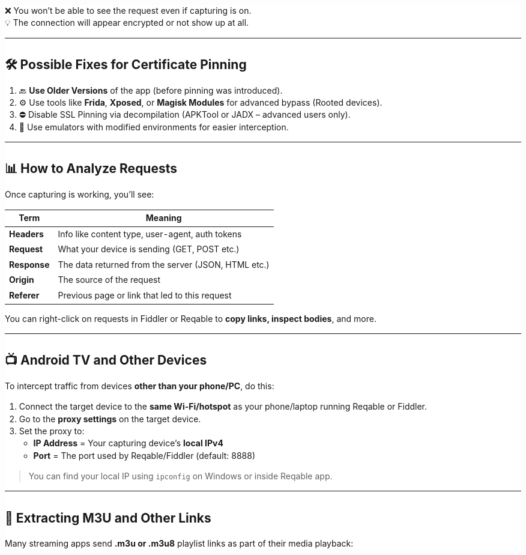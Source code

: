 ❌ You won’t be able to see the request even if capturing is on.  
💡 The connection will appear encrypted or not show up at all.

---

## 🛠️ Possible Fixes for Certificate Pinning  

1. 🔙 **Use Older Versions** of the app (before pinning was introduced).  
2. ⚙️ Use tools like **Frida**, **Xposed**, or **Magisk Modules** for advanced bypass (Rooted devices).  
3. ⛔ Disable SSL Pinning via decompilation (APKTool or JADX – advanced users only).  
4. 📱 Use emulators with modified environments for easier interception.

---

## 📊 How to Analyze Requests  

Once capturing is working, you’ll see:

| Term      | Meaning |
|-----------|--------|
| **Headers**  | Info like content type, user-agent, auth tokens |
| **Request**  | What your device is sending (GET, POST etc.) |
| **Response** | The data returned from the server (JSON, HTML etc.) |
| **Origin**   | The source of the request |
| **Referer**  | Previous page or link that led to this request |

You can right-click on requests in Fiddler or Reqable to **copy links, inspect bodies**, and more.

---

## 📺 Android TV and Other Devices  

To intercept traffic from devices **other than your phone/PC**, do this:

1. Connect the target device to the **same Wi-Fi/hotspot** as your phone/laptop running Reqable or Fiddler.
2. Go to the **proxy settings** on the target device.
3. Set the proxy to:
   - **IP Address** = Your capturing device’s **local IPv4**  
   - **Port** = The port used by Reqable/Fiddler (default: 8888)

> You can find your local IP using `ipconfig` on Windows or inside Reqable app.

---

## 🔗 Extracting M3U and Other Links  

Many streaming apps send **.m3u or .m3u8** playlist links as part of their media playback:
